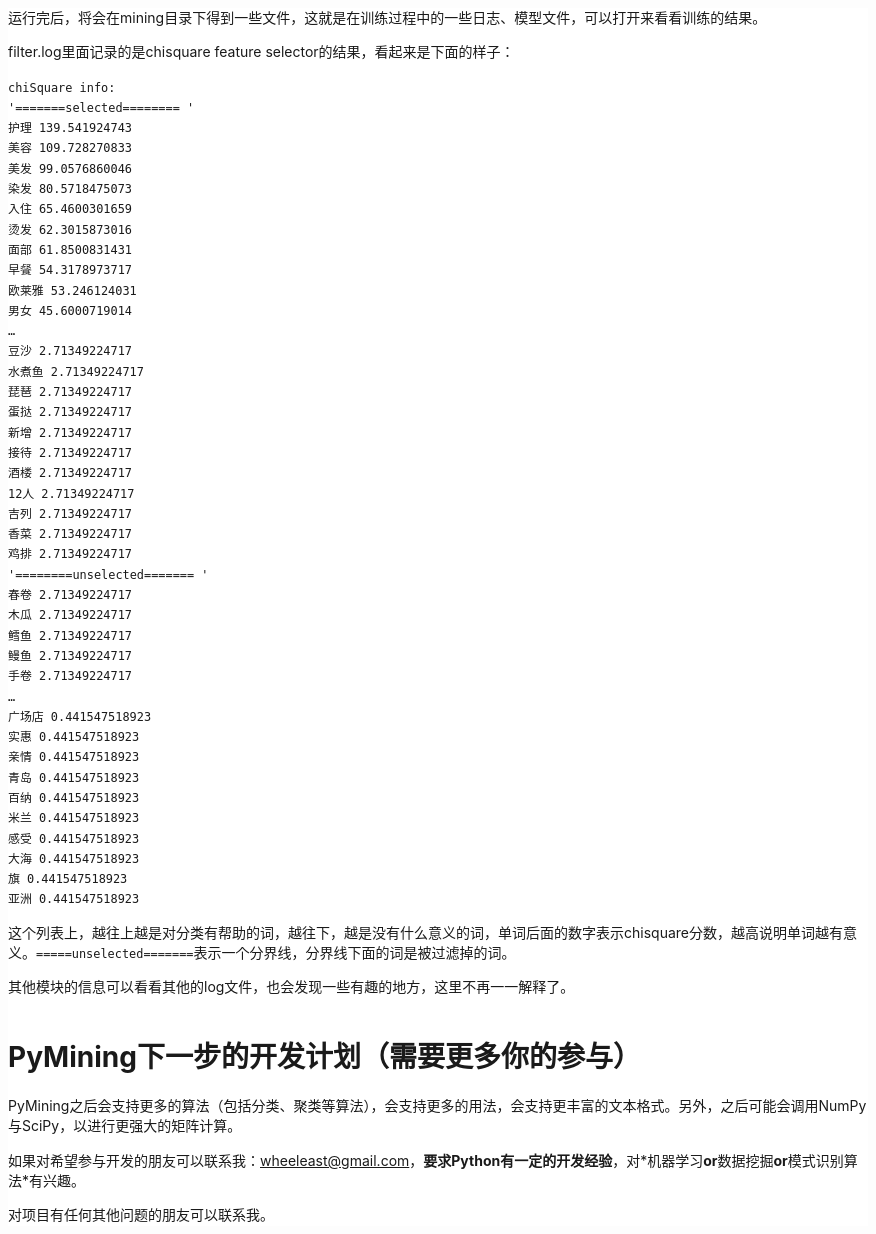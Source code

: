 运行完后，将会在mining目录下得到一些文件，这就是在训练过程中的一些日志、模型文件，可以打开来看看训练的结果。

filter.log里面记录的是chisquare feature selector的结果，看起来是下面的样子：

```
chiSquare info: 
'=======selected======== '
护理 139.541924743 
美容 109.728270833 
美发 99.0576860046 
染发 80.5718475073 
入住 65.4600301659 
烫发 62.3015873016 
面部 61.8500831431 
早餐 54.3178973717 
欧莱雅 53.246124031 
男女 45.6000719014
…
豆沙 2.71349224717 
水煮鱼 2.71349224717 
琵琶 2.71349224717 
蛋挞 2.71349224717 
新增 2.71349224717 
接待 2.71349224717 
酒楼 2.71349224717 
12人 2.71349224717 
吉列 2.71349224717 
香菜 2.71349224717 
鸡排 2.71349224717 
'========unselected======= '
春卷 2.71349224717 
木瓜 2.71349224717 
鳕鱼 2.71349224717 
鳗鱼 2.71349224717 
手卷 2.71349224717
…
广场店 0.441547518923 
实惠 0.441547518923 
亲情 0.441547518923 
青岛 0.441547518923 
百纳 0.441547518923 
米兰 0.441547518923 
感受 0.441547518923 
大海 0.441547518923 
旗 0.441547518923 
亚洲 0.441547518923
```

这个列表上，越往上越是对分类有帮助的词，越往下，越是没有什么意义的词，单词后面的数字表示chisquare分数，越高说明单词越有意义。`=====unselected=======`表示一个分界线，分界线下面的词是被过滤掉的词。

其他模块的信息可以看看其他的log文件，也会发现一些有趣的地方，这里不再一一解释了。

# PyMining下一步的开发计划（需要更多你的参与） #
PyMining之后会支持更多的算法（包括分类、聚类等算法），会支持更多的用法，会支持更丰富的文本格式。另外，之后可能会调用NumPy与SciPy，以进行更强大的矩阵计算。

如果对希望参与开发的朋友可以联系我：wheeleast@gmail.com，**要求Python有一定的开发经验**，对\*机器学习**or**数据挖掘**or**模式识别算法\*有兴趣。

对项目有任何其他问题的朋友可以联系我。